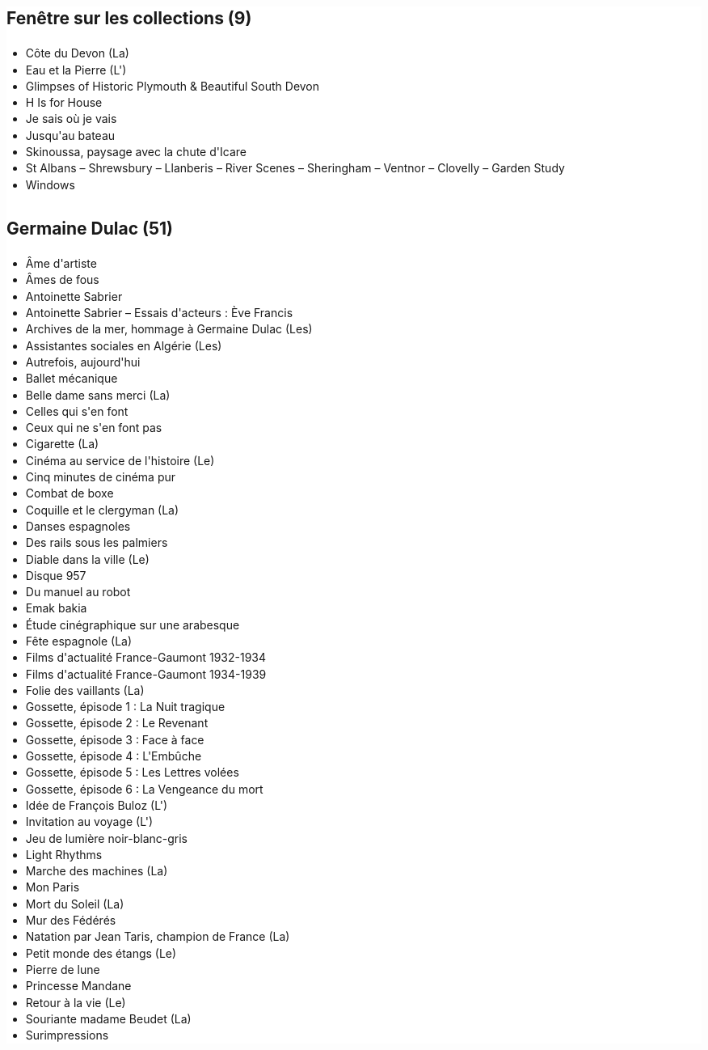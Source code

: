 ## Fenêtre sur les collections (9)

  * Côte du Devon (La)  
  * Eau et la Pierre (L')  
  * Glimpses of Historic Plymouth & Beautiful South Devon  
  * H Is for House  
  * Je sais où je vais  
  * Jusqu'au bateau  
  * Skinoussa, paysage avec la chute d'Icare  
  * St Albans – Shrewsbury – Llanberis – River Scenes – Sheringham – Ventnor – Clovelly – Garden Study  
  * Windows

## Germaine Dulac (51)

  * Âme d'artiste  
  * Âmes de fous  
  * Antoinette Sabrier  
  * Antoinette Sabrier – Essais d'acteurs : Ève Francis  
  * Archives de la mer, hommage à Germaine Dulac (Les)  
  * Assistantes sociales en Algérie (Les)  
  * Autrefois, aujourd'hui  
  * Ballet mécanique  
  * Belle dame sans merci (La)  
  * Celles qui s'en font  
  * Ceux qui ne s'en font pas  
  * Cigarette (La)  
  * Cinéma au service de l'histoire (Le)  
  * Cinq minutes de cinéma pur  
  * Combat de boxe  
  * Coquille et le clergyman (La)  
  * Danses espagnoles  
  * Des rails sous les palmiers  
  * Diable dans la ville (Le)  
  * Disque 957  
  * Du manuel au robot  
  * Emak bakia  
  * Étude cinégraphique sur une arabesque  
  * Fête espagnole (La)  
  * Films d'actualité France-Gaumont 1932-1934  
  * Films d'actualité France-Gaumont 1934-1939  
  * Folie des vaillants (La)  
  * Gossette, épisode 1 : La Nuit tragique  
  * Gossette, épisode 2 : Le Revenant  
  * Gossette, épisode 3 : Face à face  
  * Gossette, épisode 4 : L'Embûche  
  * Gossette, épisode 5 : Les Lettres volées  
  * Gossette, épisode 6 : La Vengeance du mort  
  * Idée de François Buloz (L')  
  * Invitation au voyage (L')  
  * Jeu de lumière noir-blanc-gris  
  * Light Rhythms  
  * Marche des machines (La)  
  * Mon Paris  
  * Mort du Soleil (La)  
  * Mur des Fédérés  
  * Natation par Jean Taris, champion de France (La)  
  * Petit monde des étangs (Le)  
  * Pierre de lune  
  * Princesse Mandane  
  * Retour à la vie (Le)  
  * Souriante madame Beudet (La)  
  * Surimpressions  